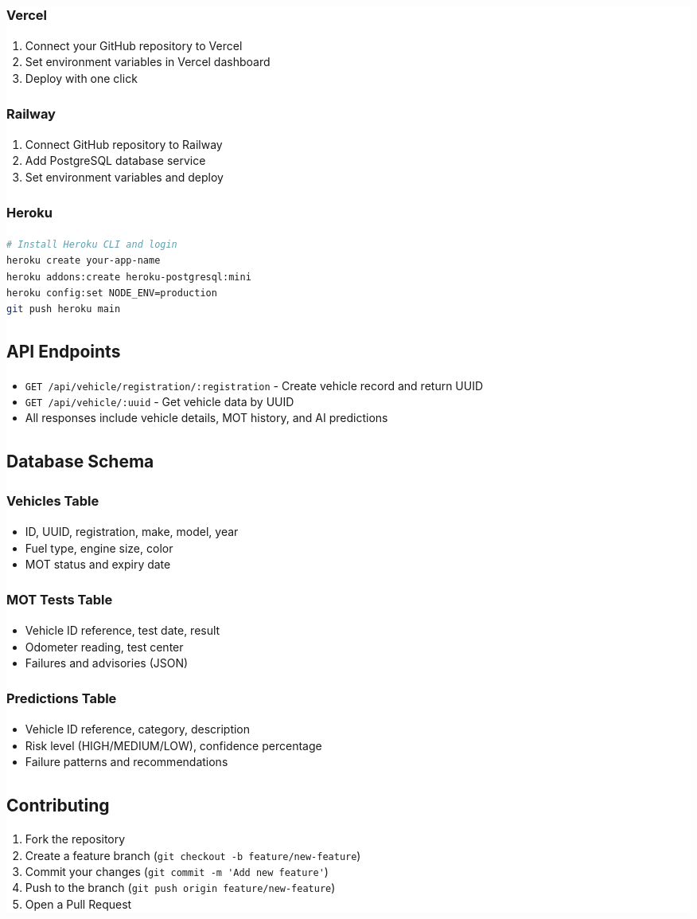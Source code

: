 ### Vercel

1. Connect your GitHub repository to Vercel
2. Set environment variables in Vercel dashboard
3. Deploy with one click

### Railway

1. Connect GitHub repository to Railway
2. Add PostgreSQL database service
3. Set environment variables and deploy

### Heroku

```bash
# Install Heroku CLI and login
heroku create your-app-name
heroku addons:create heroku-postgresql:mini
heroku config:set NODE_ENV=production
git push heroku main
```

## API Endpoints

- `GET /api/vehicle/registration/:registration` - Create vehicle record and return UUID
- `GET /api/vehicle/:uuid` - Get vehicle data by UUID
- All responses include vehicle details, MOT history, and AI predictions

## Database Schema

### Vehicles Table
- ID, UUID, registration, make, model, year
- Fuel type, engine size, color
- MOT status and expiry date

### MOT Tests Table
- Vehicle ID reference, test date, result
- Odometer reading, test center
- Failures and advisories (JSON)

### Predictions Table
- Vehicle ID reference, category, description
- Risk level (HIGH/MEDIUM/LOW), confidence percentage
- Failure patterns and recommendations

## Contributing

1. Fork the repository
2. Create a feature branch (`git checkout -b feature/new-feature`)
3. Commit your changes (`git commit -m 'Add new feature'`)
4. Push to the branch (`git push origin feature/new-feature`)
5. Open a Pull Request

